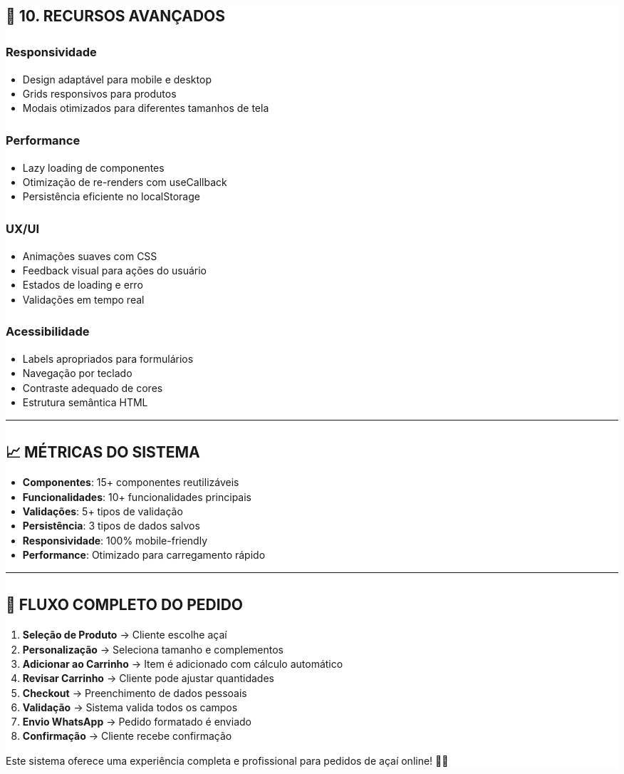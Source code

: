 ## 🚀 10. RECURSOS AVANÇADOS

### Responsividade
- Design adaptável para mobile e desktop
- Grids responsivos para produtos
- Modais otimizados para diferentes tamanhos de tela

### Performance
- Lazy loading de componentes
- Otimização de re-renders com useCallback
- Persistência eficiente no localStorage

### UX/UI
- Animações suaves com CSS
- Feedback visual para ações do usuário
- Estados de loading e erro
- Validações em tempo real

### Acessibilidade
- Labels apropriados para formulários
- Navegação por teclado
- Contraste adequado de cores
- Estrutura semântica HTML

---

## 📈 MÉTRICAS DO SISTEMA

- **Componentes**: 15+ componentes reutilizáveis
- **Funcionalidades**: 10+ funcionalidades principais
- **Validações**: 5+ tipos de validação
- **Persistência**: 3 tipos de dados salvos
- **Responsividade**: 100% mobile-friendly
- **Performance**: Otimizado para carregamento rápido

---

## 🔄 FLUXO COMPLETO DO PEDIDO

1. **Seleção de Produto** → Cliente escolhe açaí
2. **Personalização** → Seleciona tamanho e complementos
3. **Adicionar ao Carrinho** → Item é adicionado com cálculo automático
4. **Revisar Carrinho** → Cliente pode ajustar quantidades
5. **Checkout** → Preenchimento de dados pessoais
6. **Validação** → Sistema valida todos os campos
7. **Envio WhatsApp** → Pedido formatado é enviado
8. **Confirmação** → Cliente recebe confirmação

Este sistema oferece uma experiência completa e profissional para pedidos de açaí online! 🍇✨
